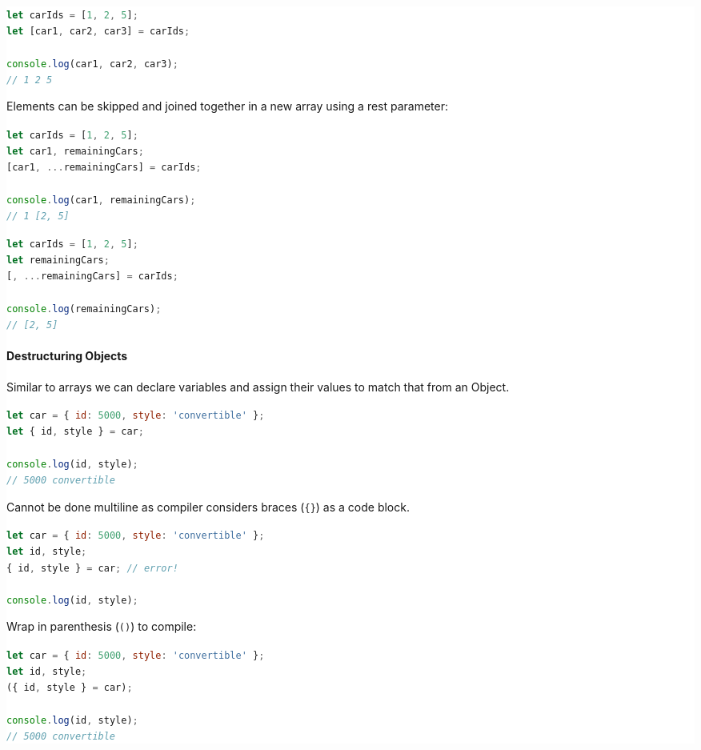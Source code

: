 ```javascript
let carIds = [1, 2, 5];
let [car1, car2, car3] = carIds;

console.log(car1, car2, car3);
// 1 2 5
```

Elements can be skipped and joined together in a new array using a rest parameter:

```javascript
let carIds = [1, 2, 5];
let car1, remainingCars;
[car1, ...remainingCars] = carIds;

console.log(car1, remainingCars);
// 1 [2, 5]
```

```javascript
let carIds = [1, 2, 5];
let remainingCars;
[, ...remainingCars] = carIds;

console.log(remainingCars);
// [2, 5]
```

#### Destructuring Objects

Similar to arrays we can declare variables and assign their values to match that from an Object.

```javascript
let car = { id: 5000, style: 'convertible' };
let { id, style } = car;

console.log(id, style);
// 5000 convertible
```

Cannot be done multiline as compiler considers braces (`{}`) as a code block.

```javascript
let car = { id: 5000, style: 'convertible' };
let id, style;
{ id, style } = car; // error!

console.log(id, style);
```

Wrap in parenthesis (`()`) to compile:

```javascript
let car = { id: 5000, style: 'convertible' };
let id, style;
({ id, style } = car);

console.log(id, style);
// 5000 convertible
```
